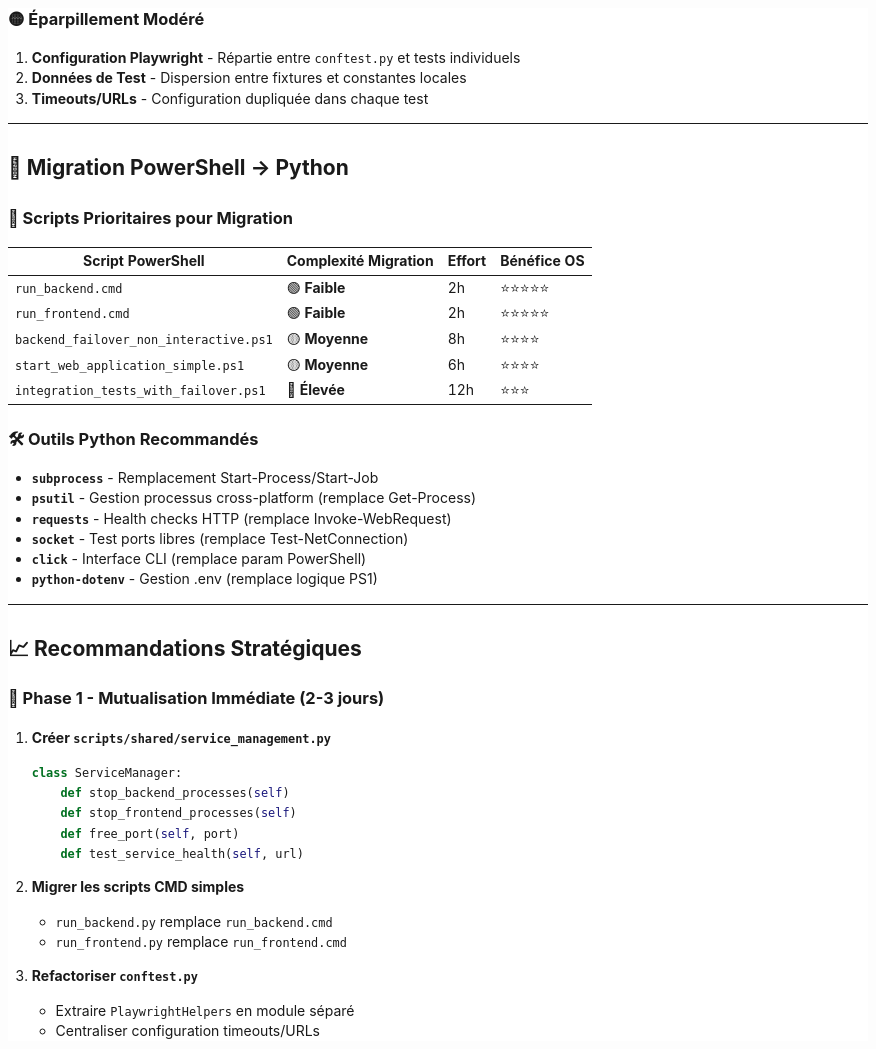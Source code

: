 ### 🟡 Éparpillement Modéré

1. **Configuration Playwright** - Répartie entre `conftest.py` et tests individuels
2. **Données de Test** - Dispersion entre fixtures et constantes locales
3. **Timeouts/URLs** - Configuration dupliquée dans chaque test

---

## 🐍 Migration PowerShell → Python

### 🎯 Scripts Prioritaires pour Migration

| Script PowerShell | Complexité Migration | Effort | Bénéfice OS |
|-------------------|---------------------|---------|-------------|
| `run_backend.cmd` | 🟢 **Faible** | 2h | ⭐⭐⭐⭐⭐ |
| `run_frontend.cmd` | 🟢 **Faible** | 2h | ⭐⭐⭐⭐⭐ |
| `backend_failover_non_interactive.ps1` | 🟡 **Moyenne** | 8h | ⭐⭐⭐⭐ |
| `start_web_application_simple.ps1` | 🟡 **Moyenne** | 6h | ⭐⭐⭐⭐ |
| `integration_tests_with_failover.ps1` | 🔴 **Élevée** | 12h | ⭐⭐⭐ |

### 🛠️ Outils Python Recommandés

- **`subprocess`** - Remplacement Start-Process/Start-Job
- **`psutil`** - Gestion processus cross-platform (remplace Get-Process)
- **`requests`** - Health checks HTTP (remplace Invoke-WebRequest)
- **`socket`** - Test ports libres (remplace Test-NetConnection)
- **`click`** - Interface CLI (remplace param PowerShell)
- **`python-dotenv`** - Gestion .env (remplace logique PS1)

---

## 📈 Recommandations Stratégiques

### 🚀 Phase 1 - Mutualisation Immédiate (2-3 jours)

1. **Créer `scripts/shared/service_management.py`**
   ```python
   class ServiceManager:
       def stop_backend_processes(self)
       def stop_frontend_processes(self)  
       def free_port(self, port)
       def test_service_health(self, url)
   ```

2. **Migrer les scripts CMD simples**
   - `run_backend.py` remplace `run_backend.cmd`
   - `run_frontend.py` remplace `run_frontend.cmd`

3. **Refactoriser `conftest.py`**
   - Extraire `PlaywrightHelpers` en module séparé
   - Centraliser configuration timeouts/URLs
